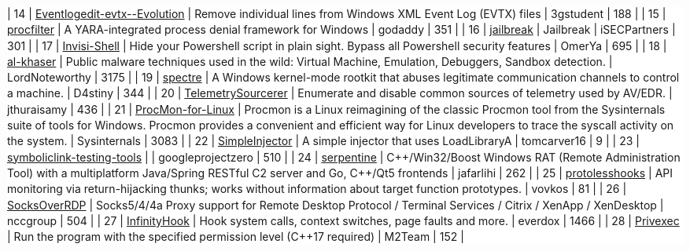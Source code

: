 | 14 | [Eventlogedit-evtx--Evolution](https://github.com/3gstudent/Eventlogedit-evtx--Evolution)                  | Remove individual lines from Windows XML Event Log (EVTX) files                                                                                                                                                                | 3gstudent                   | 188   |
| 15 | [procfilter](https://github.com/godaddy/procfilter)                                                        | A YARA-integrated process denial framework for Windows                                                                                                                                                                         | godaddy                     | 351   |
| 16 | [jailbreak](https://github.com/iSECPartners/jailbreak)                                                     | Jailbreak                                                                                                                                                                                                                      | iSECPartners                | 301   |
| 17 | [Invisi-Shell](https://github.com/OmerYa/Invisi-Shell)                                                     | Hide your Powershell script in plain sight. Bypass all Powershell security features                                                                                                                                            | OmerYa                      | 695   |
| 18 | [al-khaser](https://github.com/LordNoteworthy/al-khaser)                                                   | Public malware techniques used in the wild: Virtual Machine, Emulation, Debuggers, Sandbox detection.                                                                                                                          | LordNoteworthy              | 3175  |
| 19 | [spectre](https://github.com/D4stiny/spectre)                                                              | A Windows kernel-mode rootkit that abuses legitimate communication channels to control a machine.                                                                                                                              | D4stiny                     | 344   |
| 20 | [TelemetrySourcerer](https://github.com/jthuraisamy/TelemetrySourcerer)                                    | Enumerate and disable common sources of telemetry used by AV/EDR.                                                                                                                                                              | jthuraisamy                 | 436   |
| 21 | [ProcMon-for-Linux](https://github.com/Sysinternals/ProcMon-for-Linux)                                     | Procmon is a Linux reimagining of the classic Procmon tool from the Sysinternals suite of tools for Windows. Procmon provides a convenient and efficient way for Linux developers to trace the syscall activity on the system. | Sysinternals                | 3083  |
| 22 | [SimpleInjector](https://github.com/tomcarver16/SimpleInjector)                                            | A simple injector that uses LoadLibraryA                                                                                                                                                                                       | tomcarver16                 | 9     |
| 23 | [symboliclink-testing-tools](https://github.com/googleprojectzero/symboliclink-testing-tools)              |                                                                                                                                                                                                                                | googleprojectzero           | 510   |
| 24 | [serpentine](https://github.com/jafarlihi/serpentine)                                                      | C++/Win32/Boost Windows RAT (Remote Administration Tool) with a multiplatform Java/Spring RESTful C2 server and Go, C++/Qt5 frontends                                                                                          | jafarlihi                   | 262   |
| 25 | [protolesshooks](https://github.com/vovkos/protolesshooks)                                                 | API monitoring via return-hijacking thunks; works without information about target function prototypes.                                                                                                                        | vovkos                      | 81    |
| 26 | [SocksOverRDP](https://github.com/nccgroup/SocksOverRDP)                                                   | Socks5/4/4a Proxy support for Remote Desktop Protocol / Terminal Services / Citrix / XenApp / XenDesktop                                                                                                                       | nccgroup                    | 504   |
| 27 | [InfinityHook](https://github.com/everdox/InfinityHook)                                                    | Hook system calls, context switches, page faults and more.                                                                                                                                                                     | everdox                     | 1466  |
| 28 | [Privexec](https://github.com/M2Team/Privexec)                                                             | Run the program with the specified permission level (C++17 required)                                                                                                                                                           | M2Team                      | 152   |